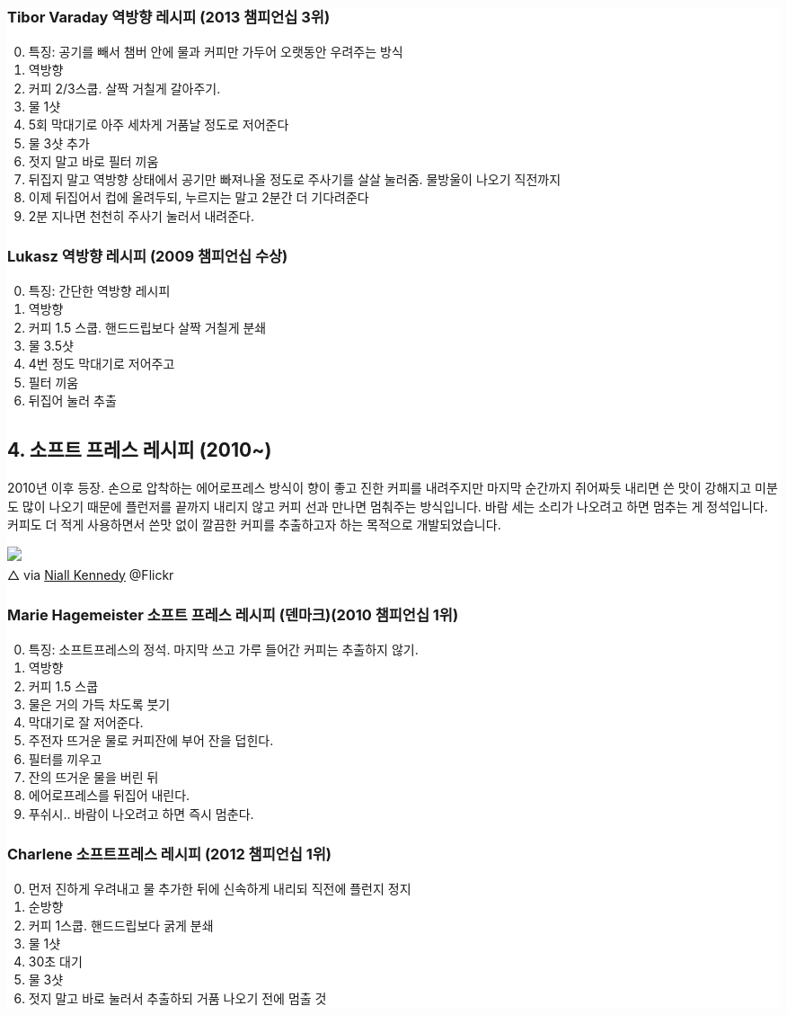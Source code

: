 ### Tibor Varaday 역방향 레시피 (2013 챔피언십 3위)
0. 특징: 공기를 빼서 챔버 안에 물과 커피만 가두어 오랫동안 우려주는 방식
1. 역방향
2. 커피 2/3스쿱. 살짝 거칠게 갈아주기.
3. 물 1샷
4. 5회 막대기로 아주 세차게 거품날 정도로 저어준다
5. 물 3샷 추가 
6. 젓지 말고 바로 필터 끼움
7. 뒤집지 말고 역방향 상태에서 공기만 빠져나올 정도로 주사기를 살살 눌러줌. 물방울이 나오기 직전까지
8. 이제 뒤집어서 컵에 올려두되, 누르지는 말고 2분간 더 기다려준다
9. 2분 지나면 천천히 주사기 눌러서 내려준다. 


### Lukasz 역방향 레시피 (2009 챔피언십 수상)
0. 특징: 간단한 역방향 레시피
1. 역방향
2. 커피 1.5 스쿱. 핸드드립보다 살짝 거칠게 분쇄
3. 물 3.5샷
4. 4번 정도 막대기로 저어주고
5. 필터 끼움
6. 뒤집어 눌러 추출





## 4. 소프트 프레스 레시피 (2010~)

2010년 이후 등장. 손으로 압착하는 에어로프레스 방식이 향이 좋고 진한 커피를 내려주지만 마지막 순간까지 쥐어짜듯 내리면 쓴 맛이 강해지고 미분도 많이 나오기 때문에 플런저를 끝까지 내리지 않고 커피 선과 만나면 멈춰주는 방식입니다. 바람 세는 소리가 나오려고 하면 멈추는 게 정석입니다. 커피도 더 적게 사용하면서 쓴맛 없이 깔끔한 커피를 추출하고자 하는 목적으로 개발되었습니다. 

![](https://c2.staticflickr.com/8/7064/6828366104_35a18d4288_b.jpg)
<br>△ via [Niall Kennedy](https://www.flickr.com/photos/niallkennedy/6828366104/) @Flickr


### Marie Hagemeister 소프트 프레스 레시피 (덴마크)(2010 챔피언십 1위)
0. 특징: 소프트프레스의 정석. 마지막 쓰고 가루 들어간 커피는 추출하지 않기.
1. 역방향
2. 커피 1.5 스쿱
3. 물은 거의 가득 차도록 붓기
4. 막대기로 잘 저어준다.
5. 주전자 뜨거운 물로 커피잔에 부어 잔을 덥힌다.
6. 필터를 끼우고
7. 잔의 뜨거운 물을 버린 뒤
8. 에어로프레스를 뒤집어 내린다. 
9. 푸쉬시.. 바람이 나오려고 하면 즉시 멈춘다. 


### Charlene 소프트프레스 레시피 (2012 챔피언십 1위)
0. 먼저 진하게 우려내고 물 추가한 뒤에 신속하게 내리되 직전에 플런지 정지 
1. 순방향
2. 커피 1스쿱. 핸드드립보다 굵게 분쇄
3. 물 1샷 
4. 30초 대기
5. 물 3샷
6. 젓지 말고 바로 눌러서 추출하되 거품 나오기 전에 멈출 것
